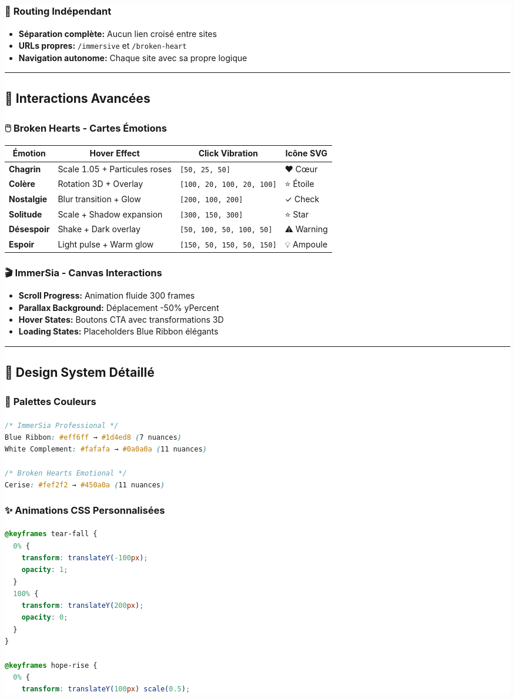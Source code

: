 ### 🔀 **Routing Indépendant**

- **Séparation complète:** Aucun lien croisé entre sites
- **URLs propres:** `/immersive` et `/broken-heart`
- **Navigation autonome:** Chaque site avec sa propre logique

---

## 🎯 Interactions Avancées

### 🖱️ **Broken Hearts - Cartes Émotions**

| Émotion       | Hover Effect                  | Click Vibration           | Icône SVG  |
| ------------- | ----------------------------- | ------------------------- | ---------- |
| **Chagrin**   | Scale 1.05 + Particules roses | `[50, 25, 50]`            | ❤️ Cœur    |
| **Colère**    | Rotation 3D + Overlay         | `[100, 20, 100, 20, 100]` | ⭐ Étoile  |
| **Nostalgie** | Blur transition + Glow        | `[200, 100, 200]`         | ✓ Check    |
| **Solitude**  | Scale + Shadow expansion      | `[300, 150, 300]`         | ⭐ Star    |
| **Désespoir** | Shake + Dark overlay          | `[50, 100, 50, 100, 50]`  | ⚠️ Warning |
| **Espoir**    | Light pulse + Warm glow       | `[150, 50, 150, 50, 150]` | 💡 Ampoule |

### 🎬 **ImmerSia - Canvas Interactions**

- **Scroll Progress:** Animation fluide 300 frames
- **Parallax Background:** Déplacement -50% yPercent
- **Hover States:** Boutons CTA avec transformations 3D
- **Loading States:** Placeholders Blue Ribbon élégants

---

## 🎨 Design System Détaillé

### 🎨 **Palettes Couleurs**

```css
/* ImmerSia Professional */
Blue Ribbon: #eff6ff → #1d4ed8 (7 nuances)
White Complement: #fafafa → #0a0a0a (11 nuances)

/* Broken Hearts Emotional */
Cerise: #fef2f2 → #450a0a (11 nuances)
```

### ✨ **Animations CSS Personnalisées**

```css
@keyframes tear-fall {
  0% {
    transform: translateY(-100px);
    opacity: 1;
  }
  100% {
    transform: translateY(200px);
    opacity: 0;
  }
}

@keyframes hope-rise {
  0% {
    transform: translateY(100px) scale(0.5);
```
